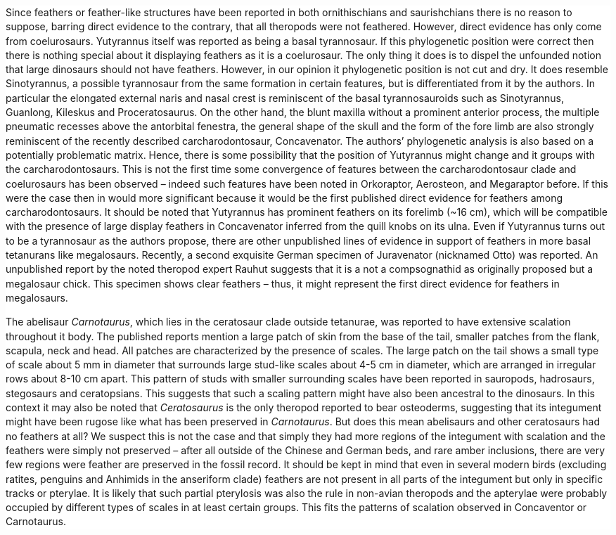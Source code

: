 Since feathers or feather-like structures have been reported in both
ornithischians and saurishchians there is no reason to suppose, barring
direct evidence to the contrary, that all theropods were not feathered.
However, direct evidence has only come from coelurosaurs. Yutyrannus
itself was reported as being a basal tyrannosaur. If this phylogenetic
position were correct then there is nothing special about it displaying
feathers as it is a coelurosaur. The only thing it does is to dispel the
unfounded notion that large dinosaurs should not have feathers. However,
in our opinion it phylogenetic position is not cut and dry. It does
resemble Sinotyrannus, a possible tyrannosaur from the same formation in
certain features, but is differentiated from it by the authors. In
particular the elongated external naris and nasal crest is reminiscent
of the basal tyrannosauroids such as Sinotyrannus, Guanlong, Kileskus
and Proceratosaurus. On the other hand, the blunt maxilla without a
prominent anterior process, the multiple pneumatic recesses above the
antorbital fenestra, the general shape of the skull and the form of the
fore limb are also strongly reminiscent of the recently described
carcharodontosaur, Concavenator. The authors’ phylogenetic analysis is
also based on a potentially problematic matrix. Hence, there is some
possibility that the position of Yutyrannus might change and it groups
with the carcharodontosaurs. This is not the first time some convergence
of features between the carcharodontosaur clade and coelurosaurs has
been observed – indeed such features have been noted in Orkoraptor,
Aerosteon, and Megaraptor before. If this were the case then in would
more significant because it would be the first published direct evidence
for feathers among carcharodontosaurs. It should be noted that
Yutyrannus has prominent feathers on its forelimb (\~16 cm), which will
be compatible with the presence of large display feathers in
Concavenator inferred from the quill knobs on its ulna. Even if
Yutyrannus turns out to be a tyrannosaur as the authors propose, there
are other unpublished lines of evidence in support of feathers in more
basal tetanurans like megalosaurs. Recently, a second exquisite German
specimen of Juravenator (nicknamed Otto) was reported. An unpublished
report by the noted theropod expert Rauhut suggests that it is a not a
compsognathid as originally proposed but a megalosaur chick. This
specimen shows clear feathers – thus, it might represent the first
direct evidence for feathers in megalosaurs.

The abelisaur *Carnotaurus*, which lies in the ceratosaur clade outside
tetanurae, was reported to have extensive scalation throughout it body.
The published reports mention a large patch of skin from the base of the
tail, smaller patches from the flank, scapula, neck and head. All
patches are characterized by the presence of scales. The large patch on
the tail shows a small type of scale about 5 mm in diameter that
surrounds large stud-like scales about 4-5 cm in diameter, which are
arranged in irregular rows about 8-10 cm apart. This pattern of studs
with smaller surrounding scales have been reported in sauropods,
hadrosaurs, stegosaurs and ceratopsians. This suggests that such a
scaling pattern might have also been ancestral to the dinosaurs. In this
context it may also be noted that *Ceratosaurus* is the only theropod
reported to bear osteoderms, suggesting that its integument might have
been rugose like what has been preserved in *Carnotaurus*. But does this
mean abelisaurs and other ceratosaurs had no feathers at all? We suspect
this is not the case and that simply they had more regions of the
integument with scalation and the feathers were simply not preserved –
after all outside of the Chinese and German beds, and rare amber
inclusions, there are very few regions were feather are preserved in the
fossil record. It should be kept in mind that even in several modern
birds (excluding ratites, penguins and Anhimids in the anseriform clade)
feathers are not present in all parts of the integument but only in
specific tracks or pterylae. It is likely that such partial pterylosis
was also the rule in non-avian theropods and the apterylae were probably
occupied by different types of scales in at least certain groups. This
fits the patterns of scalation observed in Concaventor or Carnotaurus.